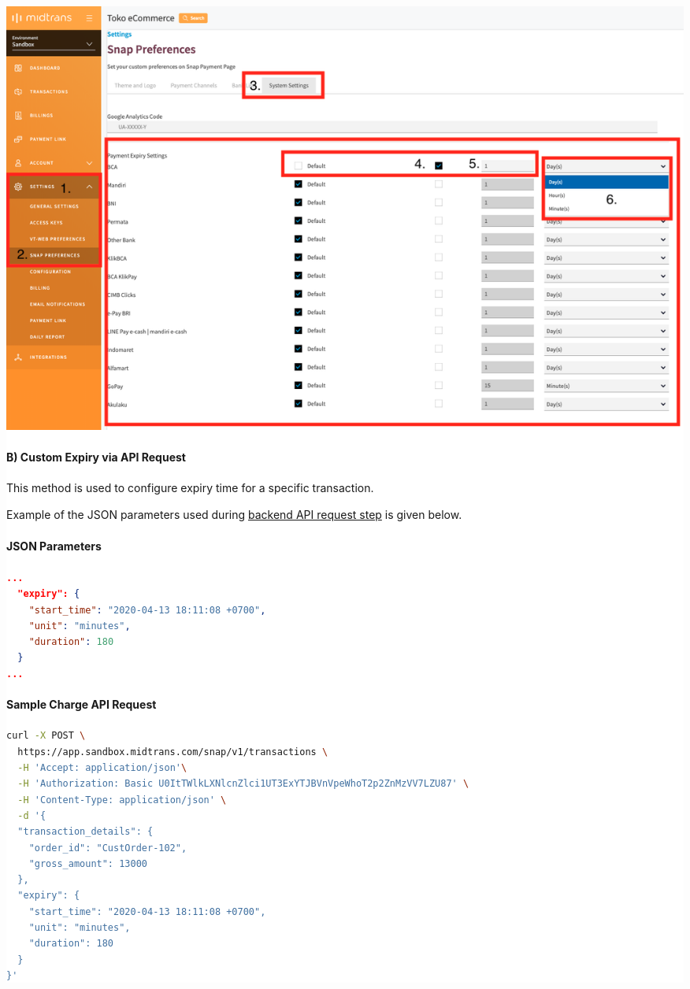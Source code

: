 ![snap preference expiry](./../../asset/image/snap-adv-custom-expiry-dash.png)

#### B) Custom Expiry via API Request
This method is used to configure expiry time for a specific transaction.

Example of the JSON parameters used during [backend API request step](/en/snap/integration-guide.md#_1-acquiring-transaction-token-on-backend) is given below.


#### **JSON Parameters**
```json
...
  "expiry": {
    "start_time": "2020-04-13 18:11:08 +0700",
    "unit": "minutes",
    "duration": 180
  }
...
```
#### **Sample Charge API Request**
```bash
curl -X POST \
  https://app.sandbox.midtrans.com/snap/v1/transactions \
  -H 'Accept: application/json'\
  -H 'Authorization: Basic U0ItTWlkLXNlcnZlci1UT3ExYTJBVnVpeWhoT2p2ZnMzVV7LZU87' \
  -H 'Content-Type: application/json' \
  -d '{
  "transaction_details": {
    "order_id": "CustOrder-102",
    "gross_amount": 13000
  },
  "expiry": {
    "start_time": "2020-04-13 18:11:08 +0700",
    "unit": "minutes",
    "duration": 180
  }
}'
```